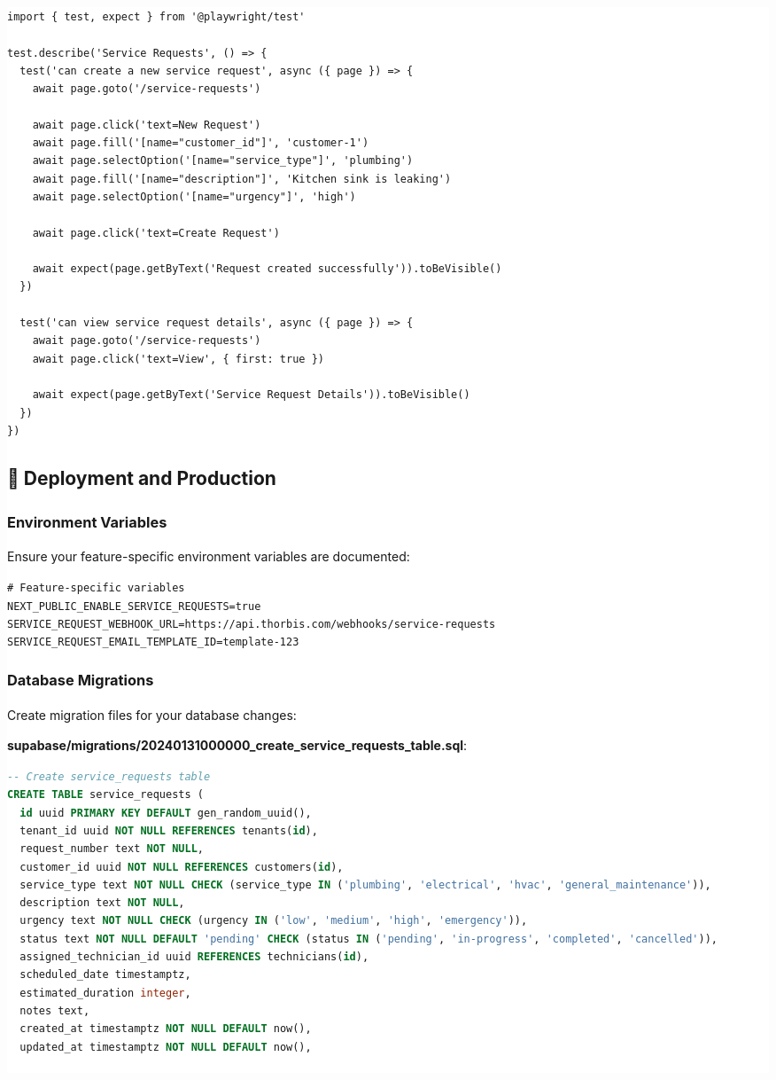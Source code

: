 ```tsx
import { test, expect } from '@playwright/test'

test.describe('Service Requests', () => {
  test('can create a new service request', async ({ page }) => {
    await page.goto('/service-requests')
    
    await page.click('text=New Request')
    await page.fill('[name="customer_id"]', 'customer-1')
    await page.selectOption('[name="service_type"]', 'plumbing')
    await page.fill('[name="description"]', 'Kitchen sink is leaking')
    await page.selectOption('[name="urgency"]', 'high')
    
    await page.click('text=Create Request')
    
    await expect(page.getByText('Request created successfully')).toBeVisible()
  })

  test('can view service request details', async ({ page }) => {
    await page.goto('/service-requests')
    await page.click('text=View', { first: true })
    
    await expect(page.getByText('Service Request Details')).toBeVisible()
  })
})
```

## 🚀 Deployment and Production

### Environment Variables

Ensure your feature-specific environment variables are documented:

```env
# Feature-specific variables
NEXT_PUBLIC_ENABLE_SERVICE_REQUESTS=true
SERVICE_REQUEST_WEBHOOK_URL=https://api.thorbis.com/webhooks/service-requests
SERVICE_REQUEST_EMAIL_TEMPLATE_ID=template-123
```

### Database Migrations

Create migration files for your database changes:

**supabase/migrations/20240131000000_create_service_requests_table.sql**:
```sql
-- Create service_requests table
CREATE TABLE service_requests (
  id uuid PRIMARY KEY DEFAULT gen_random_uuid(),
  tenant_id uuid NOT NULL REFERENCES tenants(id),
  request_number text NOT NULL,
  customer_id uuid NOT NULL REFERENCES customers(id),
  service_type text NOT NULL CHECK (service_type IN ('plumbing', 'electrical', 'hvac', 'general_maintenance')),
  description text NOT NULL,
  urgency text NOT NULL CHECK (urgency IN ('low', 'medium', 'high', 'emergency')),
  status text NOT NULL DEFAULT 'pending' CHECK (status IN ('pending', 'in-progress', 'completed', 'cancelled')),
  assigned_technician_id uuid REFERENCES technicians(id),
  scheduled_date timestamptz,
  estimated_duration integer,
  notes text,
  created_at timestamptz NOT NULL DEFAULT now(),
  updated_at timestamptz NOT NULL DEFAULT now(),
  
```